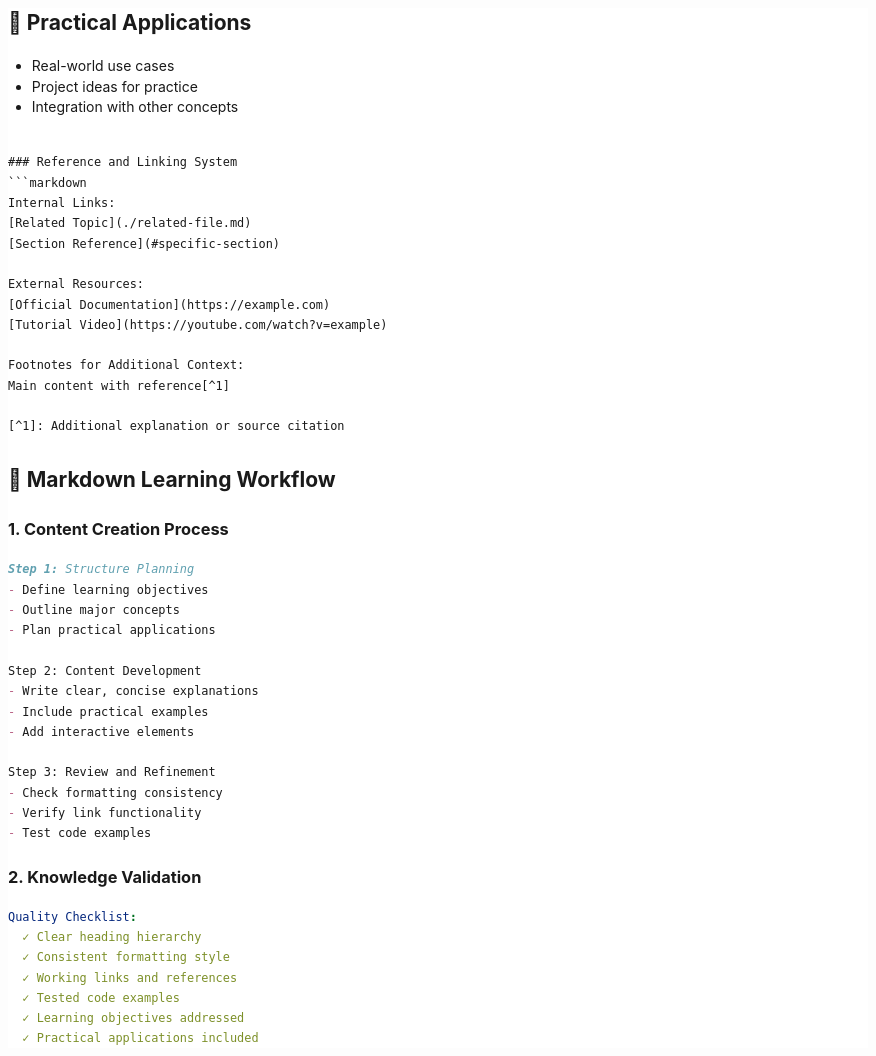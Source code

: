 ## 🎯 Practical Applications
- Real-world use cases
- Project ideas for practice
- Integration with other concepts
```

### Reference and Linking System
```markdown
Internal Links:
[Related Topic](./related-file.md)
[Section Reference](#specific-section)

External Resources:
[Official Documentation](https://example.com)
[Tutorial Video](https://youtube.com/watch?v=example)

Footnotes for Additional Context:
Main content with reference[^1]

[^1]: Additional explanation or source citation
```

## 🎯 Markdown Learning Workflow

### 1. Content Creation Process
```markdown
Step 1: Structure Planning
- Define learning objectives
- Outline major concepts
- Plan practical applications

Step 2: Content Development
- Write clear, concise explanations
- Include practical examples
- Add interactive elements

Step 3: Review and Refinement
- Check formatting consistency
- Verify link functionality
- Test code examples
```

### 2. Knowledge Validation
```yaml
Quality Checklist:
  ✓ Clear heading hierarchy
  ✓ Consistent formatting style
  ✓ Working links and references
  ✓ Tested code examples
  ✓ Learning objectives addressed
  ✓ Practical applications included
```
